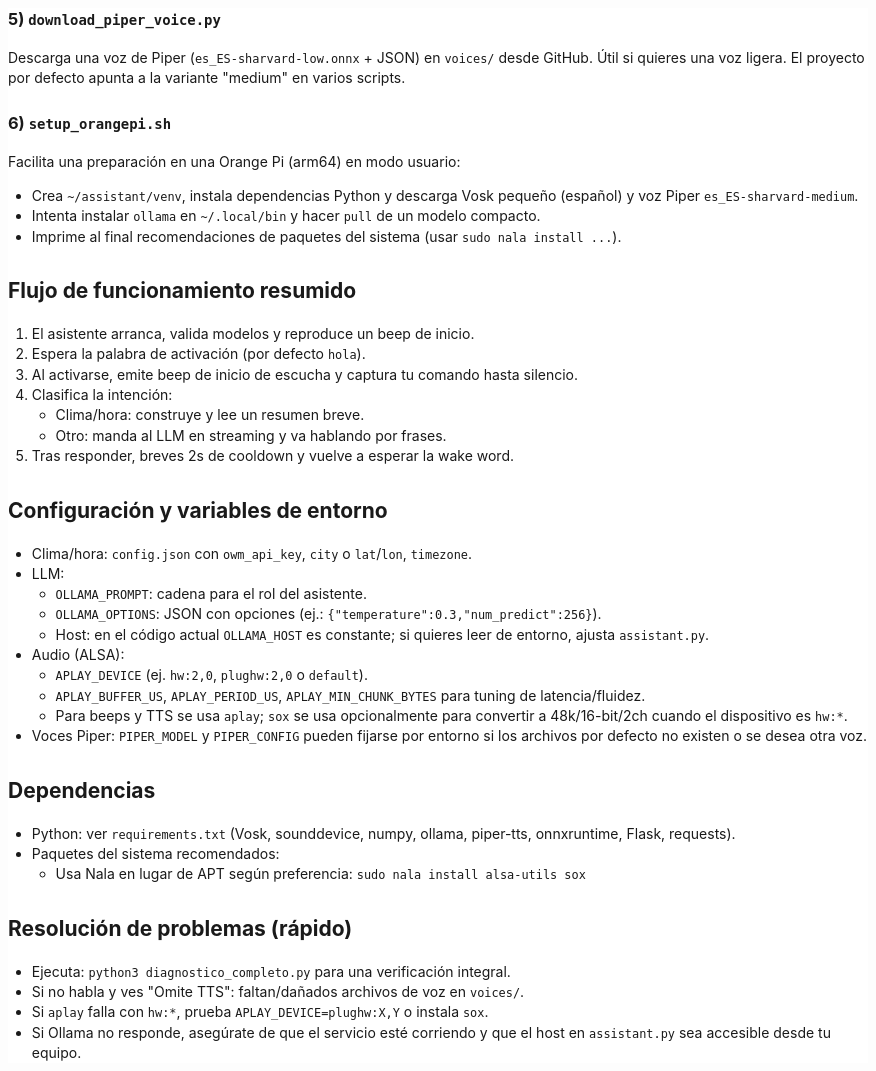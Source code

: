 ### 5) `download_piper_voice.py`
Descarga una voz de Piper (`es_ES-sharvard-low.onnx` + JSON) en `voices/` desde GitHub. Útil si quieres una voz ligera. El proyecto por defecto apunta a la variante "medium" en varios scripts.

### 6) `setup_orangepi.sh`
Facilita una preparación en una Orange Pi (arm64) en modo usuario:
- Crea `~/assistant/venv`, instala dependencias Python y descarga Vosk pequeño (español) y voz Piper `es_ES-sharvard-medium`.
- Intenta instalar `ollama` en `~/.local/bin` y hacer `pull` de un modelo compacto.
- Imprime al final recomendaciones de paquetes del sistema (usar `sudo nala install ...`).

## Flujo de funcionamiento resumido
1. El asistente arranca, valida modelos y reproduce un beep de inicio.
2. Espera la palabra de activación (por defecto `hola`).
3. Al activarse, emite beep de inicio de escucha y captura tu comando hasta silencio.
4. Clasifica la intención:
   - Clima/hora: construye y lee un resumen breve.
   - Otro: manda al LLM en streaming y va hablando por frases.
5. Tras responder, breves 2s de cooldown y vuelve a esperar la wake word.

## Configuración y variables de entorno
- Clima/hora: `config.json` con `owm_api_key`, `city` o `lat`/`lon`, `timezone`.
- LLM:
  - `OLLAMA_PROMPT`: cadena para el rol del asistente.
  - `OLLAMA_OPTIONS`: JSON con opciones (ej.: `{"temperature":0.3,"num_predict":256}`).
  - Host: en el código actual `OLLAMA_HOST` es constante; si quieres leer de entorno, ajusta `assistant.py`.
- Audio (ALSA):
  - `APLAY_DEVICE` (ej. `hw:2,0`, `plughw:2,0` o `default`).
  - `APLAY_BUFFER_US`, `APLAY_PERIOD_US`, `APLAY_MIN_CHUNK_BYTES` para tuning de latencia/fluidez.
  - Para beeps y TTS se usa `aplay`; `sox` se usa opcionalmente para convertir a 48k/16-bit/2ch cuando el dispositivo es `hw:*`.
- Voces Piper: `PIPER_MODEL` y `PIPER_CONFIG` pueden fijarse por entorno si los archivos por defecto no existen o se desea otra voz.

## Dependencias
- Python: ver `requirements.txt` (Vosk, sounddevice, numpy, ollama, piper-tts, onnxruntime, Flask, requests).
- Paquetes del sistema recomendados:
  - Usa Nala en lugar de APT según preferencia: `sudo nala install alsa-utils sox`

## Resolución de problemas (rápido)
- Ejecuta: `python3 diagnostico_completo.py` para una verificación integral.
- Si no habla y ves "Omite TTS": faltan/dañados archivos de voz en `voices/`.
- Si `aplay` falla con `hw:*`, prueba `APLAY_DEVICE=plughw:X,Y` o instala `sox`.
- Si Ollama no responde, asegúrate de que el servicio esté corriendo y que el host en `assistant.py` sea accesible desde tu equipo.
